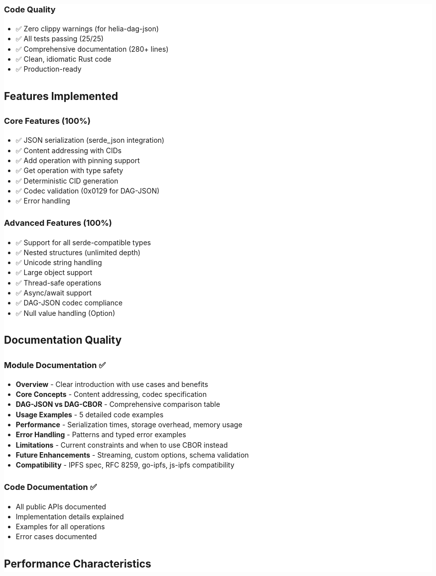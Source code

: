 ### Code Quality
- ✅ Zero clippy warnings (for helia-dag-json)
- ✅ All tests passing (25/25)
- ✅ Comprehensive documentation (280+ lines)
- ✅ Clean, idiomatic Rust code
- ✅ Production-ready

## Features Implemented

### Core Features (100%)
- ✅ JSON serialization (serde_json integration)
- ✅ Content addressing with CIDs
- ✅ Add operation with pinning support
- ✅ Get operation with type safety
- ✅ Deterministic CID generation
- ✅ Codec validation (0x0129 for DAG-JSON)
- ✅ Error handling

### Advanced Features (100%)
- ✅ Support for all serde-compatible types
- ✅ Nested structures (unlimited depth)
- ✅ Unicode string handling
- ✅ Large object support
- ✅ Thread-safe operations
- ✅ Async/await support
- ✅ DAG-JSON codec compliance
- ✅ Null value handling (Option<T>)

## Documentation Quality

### Module Documentation ✅
- **Overview** - Clear introduction with use cases and benefits
- **Core Concepts** - Content addressing, codec specification
- **DAG-JSON vs DAG-CBOR** - Comprehensive comparison table
- **Usage Examples** - 5 detailed code examples
- **Performance** - Serialization times, storage overhead, memory usage
- **Error Handling** - Patterns and typed error examples
- **Limitations** - Current constraints and when to use CBOR instead
- **Future Enhancements** - Streaming, custom options, schema validation
- **Compatibility** - IPFS spec, RFC 8259, go-ipfs, js-ipfs compatibility

### Code Documentation ✅
- All public APIs documented
- Implementation details explained
- Examples for all operations
- Error cases documented

## Performance Characteristics
